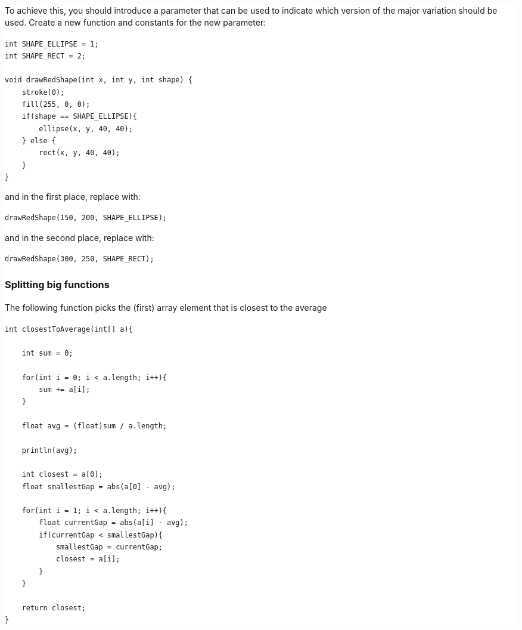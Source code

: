 To achieve this, you should introduce a parameter that can be used to indicate which version of the major variation should be used. Create a new function and constants for the new parameter:

~~~~~
int SHAPE_ELLIPSE = 1;
int SHAPE_RECT = 2;

void drawRedShape(int x, int y, int shape) {
	stroke(0);
	fill(255, 0, 0);
	if(shape == SHAPE_ELLIPSE){
		ellipse(x, y, 40, 40);
	} else {
		rect(x, y, 40, 40);
	}
}
~~~~~

and in the first place, replace with:

~~~~~
drawRedShape(150, 200, SHAPE_ELLIPSE);
~~~~~

and in the second place, replace with:

~~~~~
drawRedShape(300, 250, SHAPE_RECT);
~~~~~

### Splitting big functions

The following function picks the (first) array element that is closest to the average

~~~~~
int closestToAverage(int[] a){

	int sum = 0;

	for(int i = 0; i < a.length; i++){
		sum += a[i];
	}

	float avg = (float)sum / a.length;

	println(avg);

	int closest = a[0];
	float smallestGap = abs(a[0] - avg);

	for(int i = 1; i < a.length; i++){
		float currentGap = abs(a[i] - avg);
		if(currentGap < smallestGap){
			smallestGap = currentGap;
			closest = a[i];
		}
	}

	return closest;
}
~~~~~
